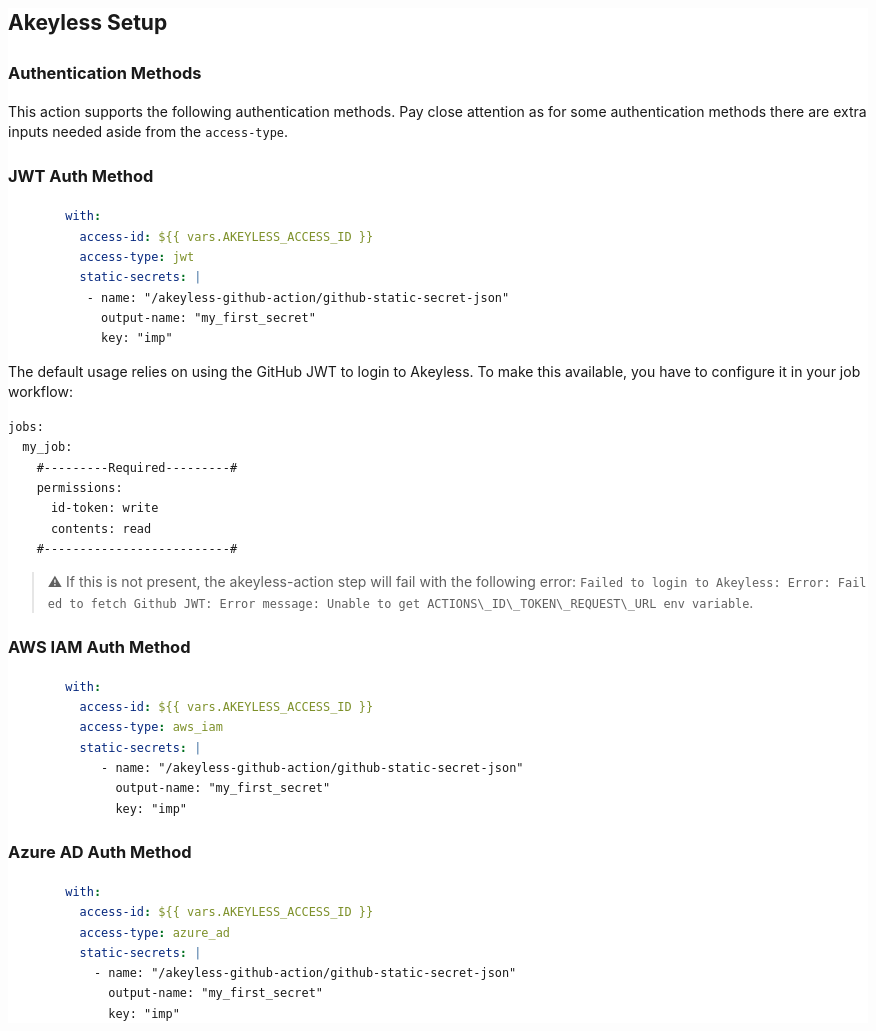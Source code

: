 ## Akeyless Setup

### Authentication Methods

This action supports the following authentication methods. Pay close attention as for some authentication methods there are extra inputs needed aside from the `access-type`.

### JWT Auth Method
```yaml
        with:
          access-id: ${{ vars.AKEYLESS_ACCESS_ID }}
          access-type: jwt
          static-secrets: |
           - name: "/akeyless-github-action/github-static-secret-json"
             output-name: "my_first_secret"
             key: "imp"
```

The default usage relies on using the GitHub JWT to login to Akeyless. To make this available, you have to configure it in your job workflow:

```
jobs:
  my_job:
    #---------Required---------#
    permissions: 
      id-token: write
      contents: read
    #--------------------------#
```
> ⚠️ If this is not present, the akeyless-action step will fail with the following error: `Failed to login to Akeyless: Error: Failed to fetch Github JWT: Error message: Unable to get ACTIONS\_ID\_TOKEN\_REQUEST\_URL env variable`.


### AWS IAM Auth Method
```yaml
        with:
          access-id: ${{ vars.AKEYLESS_ACCESS_ID }}
          access-type: aws_iam
          static-secrets: |
             - name: "/akeyless-github-action/github-static-secret-json"
               output-name: "my_first_secret"
               key: "imp"
```

### Azure AD Auth Method
```yaml
        with:
          access-id: ${{ vars.AKEYLESS_ACCESS_ID }}
          access-type: azure_ad
          static-secrets: |
            - name: "/akeyless-github-action/github-static-secret-json"
              output-name: "my_first_secret"
              key: "imp"
```
